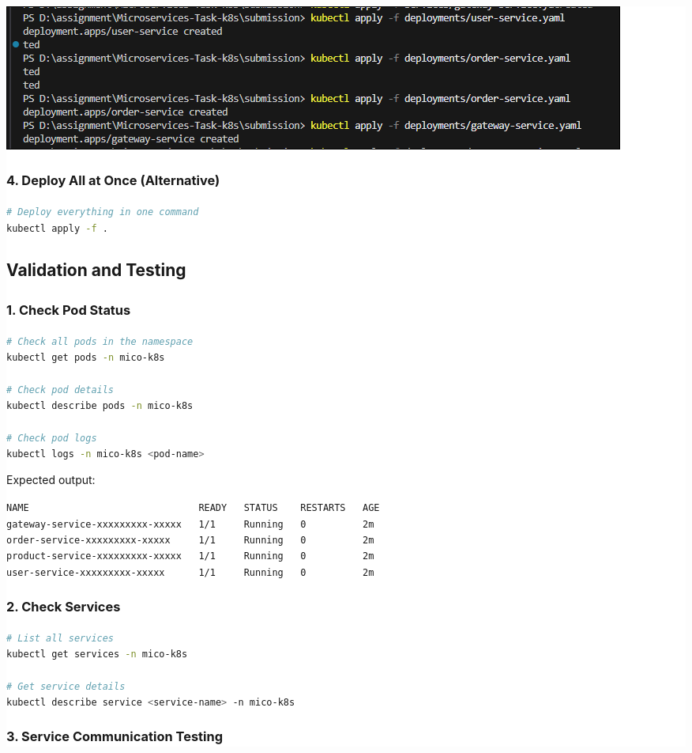 ![alt text](image-1.png)

### 4. Deploy All at Once (Alternative)

```bash
# Deploy everything in one command
kubectl apply -f .
```

## Validation and Testing

### 1. Check Pod Status

```bash
# Check all pods in the namespace
kubectl get pods -n mico-k8s

# Check pod details
kubectl describe pods -n mico-k8s

# Check pod logs
kubectl logs -n mico-k8s <pod-name>
```

Expected output:
```
NAME                              READY   STATUS    RESTARTS   AGE
gateway-service-xxxxxxxxx-xxxxx   1/1     Running   0          2m
order-service-xxxxxxxxx-xxxxx     1/1     Running   0          2m
product-service-xxxxxxxxx-xxxxx   1/1     Running   0          2m
user-service-xxxxxxxxx-xxxxx      1/1     Running   0          2m
```

### 2. Check Services

```bash
# List all services
kubectl get services -n mico-k8s

# Get service details
kubectl describe service <service-name> -n mico-k8s
```

### 3. Service Communication Testing
